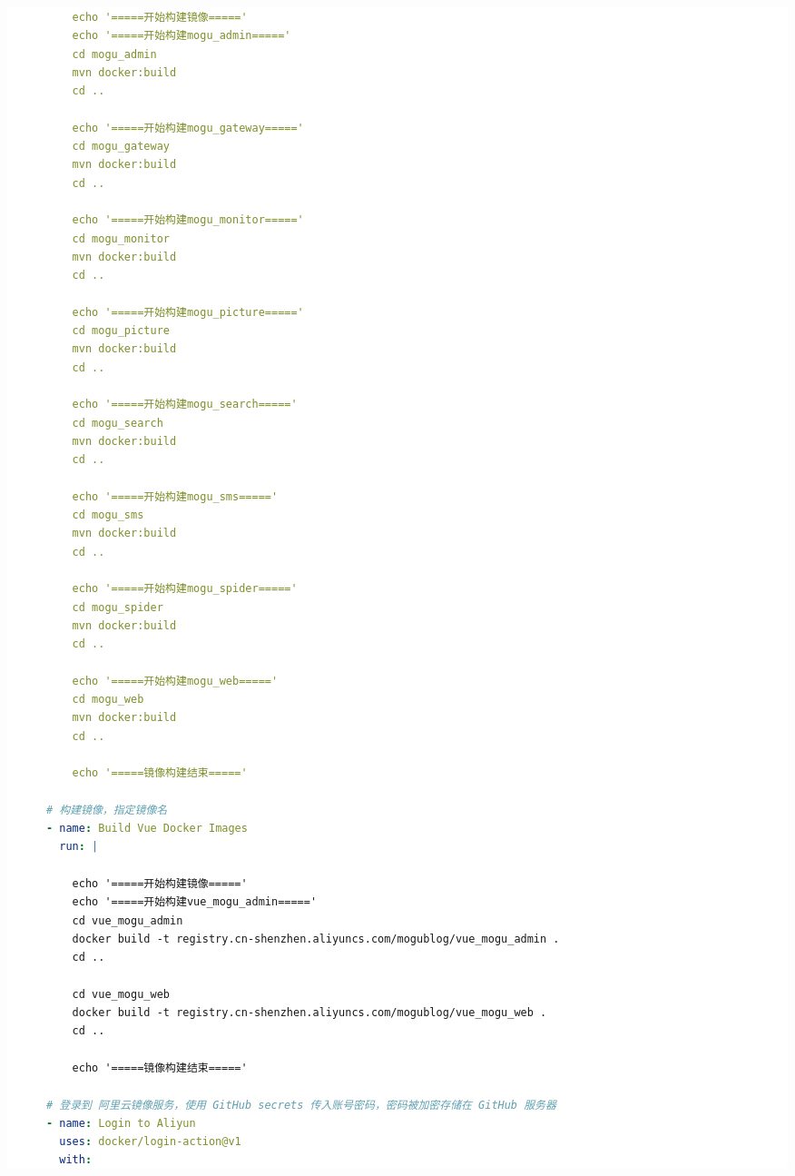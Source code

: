 ```yaml
          echo '=====开始构建镜像====='
          echo '=====开始构建mogu_admin====='
          cd mogu_admin
          mvn docker:build
          cd ..

          echo '=====开始构建mogu_gateway====='
          cd mogu_gateway
          mvn docker:build
          cd ..

          echo '=====开始构建mogu_monitor====='
          cd mogu_monitor
          mvn docker:build
          cd ..

          echo '=====开始构建mogu_picture====='
          cd mogu_picture
          mvn docker:build
          cd ..

          echo '=====开始构建mogu_search====='
          cd mogu_search
          mvn docker:build
          cd ..

          echo '=====开始构建mogu_sms====='
          cd mogu_sms
          mvn docker:build
          cd ..

          echo '=====开始构建mogu_spider====='
          cd mogu_spider
          mvn docker:build
          cd ..

          echo '=====开始构建mogu_web====='
          cd mogu_web
          mvn docker:build
          cd ..

          echo '=====镜像构建结束====='

      # 构建镜像，指定镜像名
      - name: Build Vue Docker Images
        run: |

          echo '=====开始构建镜像====='
          echo '=====开始构建vue_mogu_admin====='
          cd vue_mogu_admin
          docker build -t registry.cn-shenzhen.aliyuncs.com/mogublog/vue_mogu_admin .
          cd ..

          cd vue_mogu_web
          docker build -t registry.cn-shenzhen.aliyuncs.com/mogublog/vue_mogu_web .
          cd ..

          echo '=====镜像构建结束====='

      # 登录到 阿里云镜像服务，使用 GitHub secrets 传入账号密码，密码被加密存储在 GitHub 服务器
      - name: Login to Aliyun
        uses: docker/login-action@v1
        with:
```